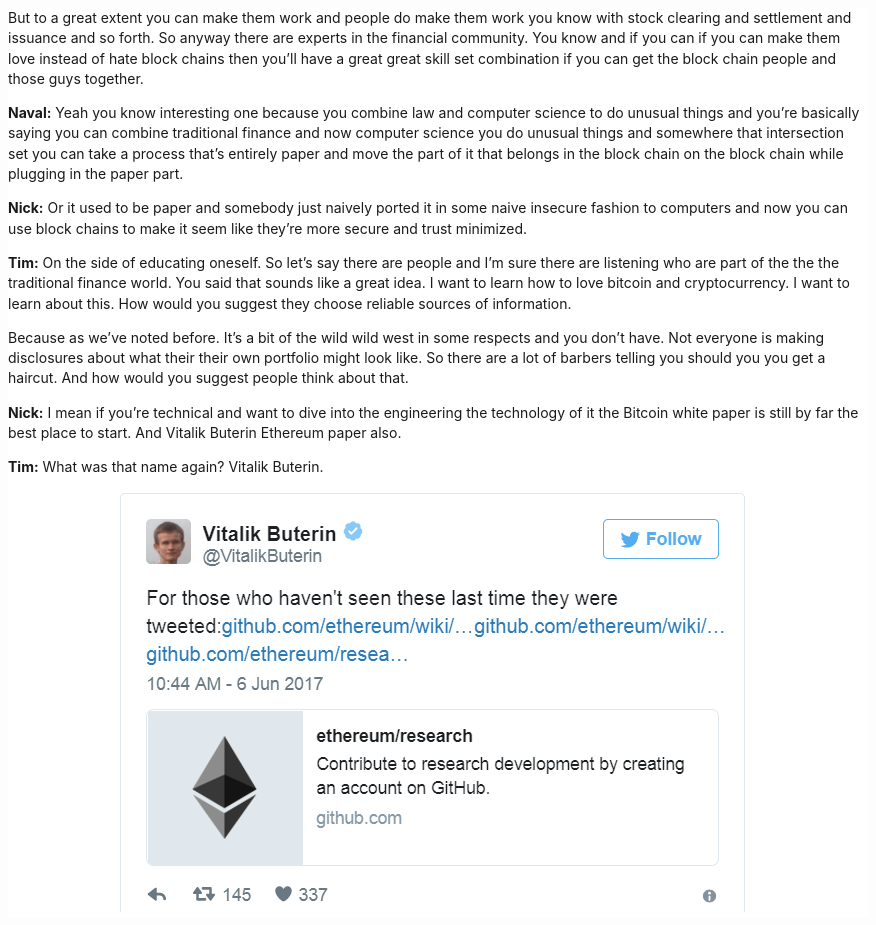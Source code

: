 <p>But to a great extent you can make them work and people do make them work you know with stock clearing and settlement and issuance and so forth. So anyway there are experts in the financial community. You know and if you can if you can make them love instead of hate block chains then you’ll have a great great skill set combination if you can get the block chain people and those guys together.</p>

<p><strong>Naval:</strong> Yeah you know interesting one because you combine law and computer science to do unusual things and you’re basically saying you can combine traditional finance and now computer science you do unusual things and somewhere that intersection set you can take a process that’s entirely paper and move the part of it that belongs in the block chain on the block chain while plugging in the paper part.</p>

<p><strong>Nick:</strong> Or it used to be paper and somebody just naively ported it in some naive insecure fashion to computers and now you can use block chains to make it seem like they’re more secure and trust minimized.</p>

<p><strong>Tim:</strong> On the side of educating oneself. So let’s say there are people and I’m sure there are listening who are part of the the the traditional finance world. You said that sounds like a great idea. I want to learn how to love bitcoin and cryptocurrency. I want to learn about this. How would you suggest they choose reliable sources of information. </p>

<p>Because as we’ve noted before. It’s a bit of the wild wild west in some respects and you don’t have. Not everyone is making disclosures about what their their own portfolio might look like. So there are a lot of barbers telling you should you you get a haircut. And how would you suggest people think about that.</p>

<p><strong>Nick:</strong> I mean if you’re technical and want to dive into the engineering the technology of it the Bitcoin white paper is still by far the best place to start. And Vitalik Buterin Ethereum paper also.</p>

<p><strong>Tim:</strong> What was that name again? Vitalik Buterin.</p>

<center><img src="/images/ethereum-research-tweet.png" alt="ethereum research tweet" /></center>
